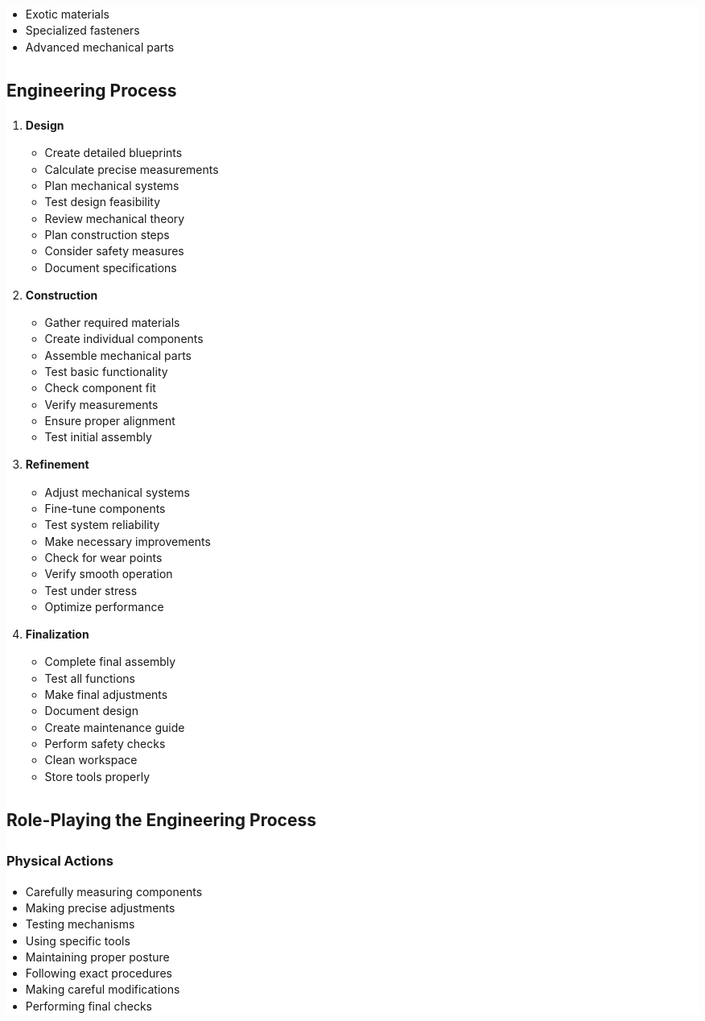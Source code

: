   - Exotic materials
  - Specialized fasteners
  - Advanced mechanical parts

## Engineering Process
1. **Design**
   - Create detailed blueprints
   - Calculate precise measurements
   - Plan mechanical systems
   - Test design feasibility
   - Review mechanical theory
   - Plan construction steps
   - Consider safety measures
   - Document specifications

2. **Construction**
   - Gather required materials
   - Create individual components
   - Assemble mechanical parts
   - Test basic functionality
   - Check component fit
   - Verify measurements
   - Ensure proper alignment
   - Test initial assembly

3. **Refinement**
   - Adjust mechanical systems
   - Fine-tune components
   - Test system reliability
   - Make necessary improvements
   - Check for wear points
   - Verify smooth operation
   - Test under stress
   - Optimize performance

4. **Finalization**
   - Complete final assembly
   - Test all functions
   - Make final adjustments
   - Document design
   - Create maintenance guide
   - Perform safety checks
   - Clean workspace
   - Store tools properly

## Role-Playing the Engineering Process
### Physical Actions
- Carefully measuring components
- Making precise adjustments
- Testing mechanisms
- Using specific tools
- Maintaining proper posture
- Following exact procedures
- Making careful modifications
- Performing final checks
